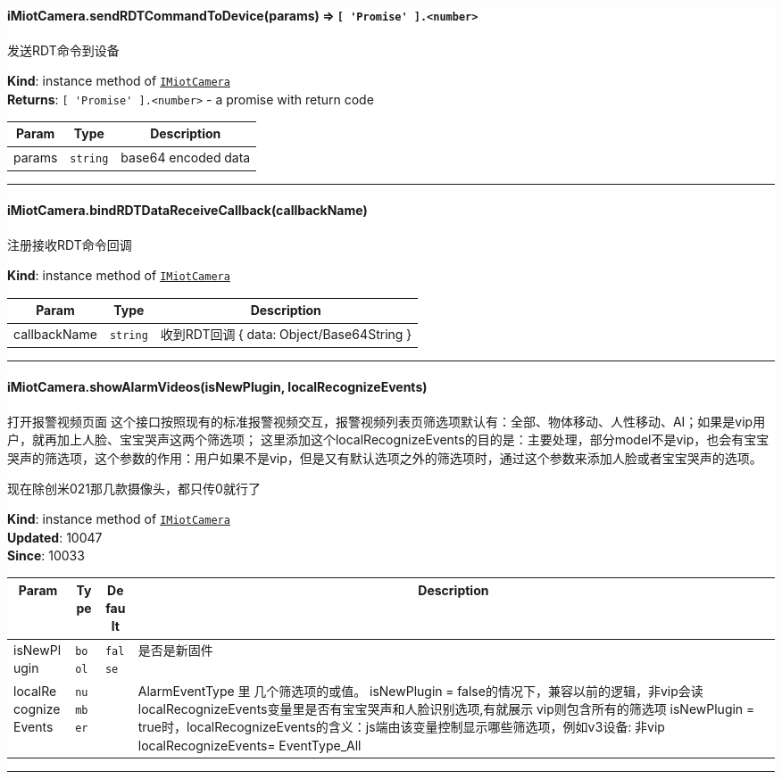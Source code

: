 <a name="module_miot/service/miotcamera..IMiotCamera+sendRDTCommandToDevice"></a>

#### iMiotCamera.sendRDTCommandToDevice(params) ⇒ <code>[ &#x27;Promise&#x27; ].&lt;number&gt;</code>
发送RDT命令到设备

**Kind**: instance method of [<code>IMiotCamera</code>](#module_miot/service/miotcamera..IMiotCamera)  
**Returns**: <code>[ &#x27;Promise&#x27; ].&lt;number&gt;</code> - a promise with return code  

| Param | Type | Description |
| --- | --- | --- |
| params | <code>string</code> | base64 encoded data |


* * *

<a name="module_miot/service/miotcamera..IMiotCamera+bindRDTDataReceiveCallback"></a>

#### iMiotCamera.bindRDTDataReceiveCallback(callbackName)
注册接收RDT命令回调

**Kind**: instance method of [<code>IMiotCamera</code>](#module_miot/service/miotcamera..IMiotCamera)  

| Param | Type | Description |
| --- | --- | --- |
| callbackName | <code>string</code> | 收到RDT回调 { data: Object/Base64String } |


* * *

<a name="module_miot/service/miotcamera..IMiotCamera+showAlarmVideos"></a>

#### iMiotCamera.showAlarmVideos(isNewPlugin, localRecognizeEvents)
打开报警视频页面
这个接口按照现有的标准报警视频交互，报警视频列表页筛选项默认有：全部、物体移动、人性移动、AI；如果是vip用户，就再加上人脸、宝宝哭声这两个筛选项；
这里添加这个localRecognizeEvents的目的是：主要处理，部分model不是vip，也会有宝宝哭声的筛选项，这个参数的作用：用户如果不是vip，但是又有默认选项之外的筛选项时，通过这个参数来添加人脸或者宝宝哭声的选项。

现在除创米021那几款摄像头，都只传0就行了

**Kind**: instance method of [<code>IMiotCamera</code>](#module_miot/service/miotcamera..IMiotCamera)  
**Updated**: 10047  
**Since**: 10033  

| Param | Type | Default | Description |
| --- | --- | --- | --- |
| isNewPlugin | <code>bool</code> | <code>false</code> | 是否是新固件 |
| localRecognizeEvents | <code>number</code> |  | AlarmEventType 里 几个筛选项的或值。     isNewPlugin = false的情况下，兼容以前的逻辑，非vip会读localRecognizeEvents变量里是否有宝宝哭声和人脸识别选项,有就展示   vip则包含所有的筛选项    isNewPlugin = true时，localRecognizeEvents的含义：js端由该变量控制显示哪些筛选项，例如v3设备: 非vip  localRecognizeEvents= EventType_All| EventType_PeopleMotion| EventType_ObjectMotion  vip： localRecognizeEvents = EventType_All| EventType_PeopleMotion| EventType_ObjectMotion| EventType_Face| EventType_BabyCry      AI选项不受该值控制，用户设置了该did的智能选项后，筛选项目里就会有，否则无。 |


* * *
